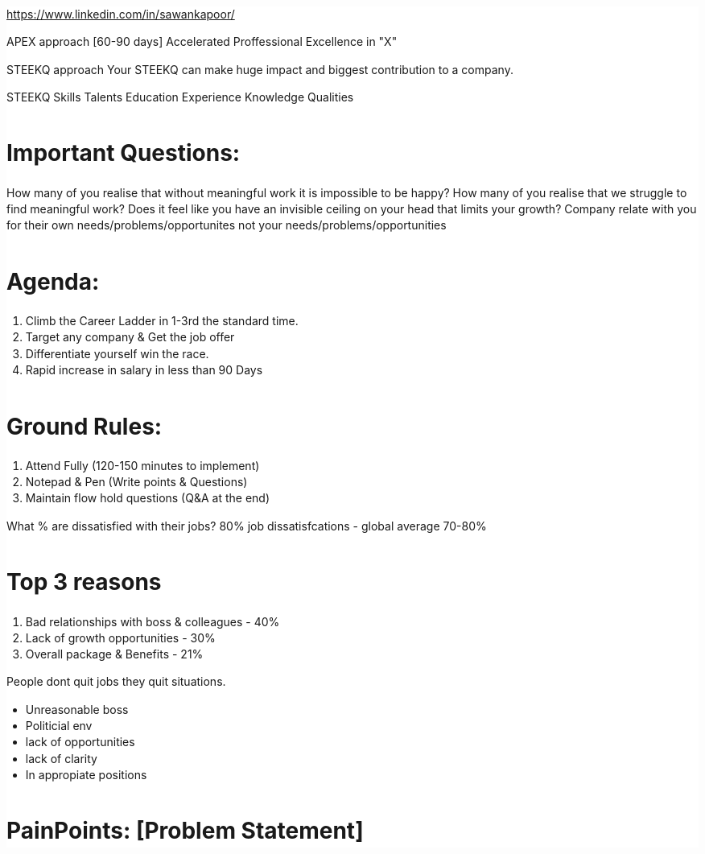 https://www.linkedin.com/in/sawankapoor/

APEX approach [60-90 days]
Accelerated Proffessional Excellence in "X"

STEEKQ approach
Your STEEKQ can make huge impact and biggest contribution to a company.

STEEKQ
Skills
Talents
Education
Experience
Knowledge
Qualities

Important Questions:
===================
How many of you realise that without meaningful work it is impossible to be happy?
How many of you realise that we struggle to find meaningful work?
Does it feel like you have an invisible ceiling on your head that limits your growth?
Company relate with you for their own needs/problems/opportunites not your needs/problems/opportunities

Agenda:
=======
1. Climb the Career Ladder in 1-3rd the standard time.
2. Target any company & Get the job offer
3. Differentiate yourself win the race.
4. Rapid increase in salary in less than 90 Days

Ground Rules:
===============
1. Attend Fully (120-150 minutes to implement)
2. Notepad & Pen (Write points & Questions)
3. Maintain flow hold questions (Q&A at the end)

What % are dissatisfied with their jobs?
80% job dissatisfcations - global average 70-80%

Top 3 reasons
=============
1. Bad relationships with boss & colleagues - 40%
2. Lack of growth opportunities - 30%
3. Overall package & Benefits - 21%

People dont quit jobs they quit situations.
* Unreasonable boss
* Politicial env
* lack of opportunities
* lack of clarity
* In appropiate positions

PainPoints: [Problem Statement]
===============================

